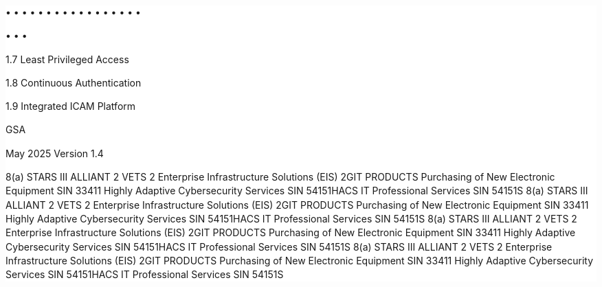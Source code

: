 •
•
•
•
•
•
•
•
•
•
•
•
•
•
•
•
•

•
•
•

1.7 Least Privileged Access

1.8 Continuous
Authentication

1.9 Integrated ICAM
Platform

GSA

May 2025
Version 1.4

8(a) STARS III
ALLIANT 2
VETS 2
Enterprise Infrastructure Solutions (EIS)
2GIT PRODUCTS
Purchasing of New Electronic Equipment SIN 33411
Highly Adaptive Cybersecurity Services SIN 54151HACS
IT Professional Services SIN 54151S
8(a) STARS III
ALLIANT 2
VETS 2
Enterprise Infrastructure Solutions (EIS)
2GIT PRODUCTS
Purchasing of New Electronic Equipment SIN 33411
Highly Adaptive Cybersecurity Services SIN 54151HACS
IT Professional Services SIN 54151S
8(a) STARS III
ALLIANT 2
VETS 2
Enterprise Infrastructure Solutions (EIS)
2GIT PRODUCTS
Purchasing of New Electronic Equipment SIN 33411
Highly Adaptive Cybersecurity Services SIN 54151HACS
IT Professional Services SIN 54151S
8(a) STARS III
ALLIANT 2
VETS 2
Enterprise Infrastructure Solutions (EIS)
2GIT PRODUCTS
Purchasing of New Electronic Equipment SIN 33411
Highly Adaptive Cybersecurity Services SIN 54151HACS
IT Professional Services SIN 54151S